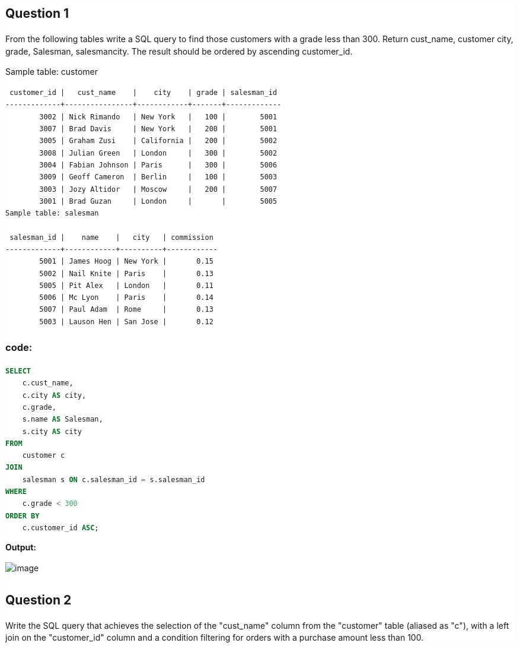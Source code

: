 **Question 1**
--
From the following tables write a SQL query to find those customers with a grade less than 300. Return cust_name, customer city, grade, Salesman, salesmancity. The result should be ordered by ascending customer_id. 

Sample table: customer
```
 customer_id |   cust_name    |    city    | grade | salesman_id 
-------------+----------------+------------+-------+-------------
        3002 | Nick Rimando   | New York   |   100 |        5001
        3007 | Brad Davis     | New York   |   200 |        5001
        3005 | Graham Zusi    | California |   200 |        5002
        3008 | Julian Green   | London     |   300 |        5002
        3004 | Fabian Johnson | Paris      |   300 |        5006
        3009 | Geoff Cameron  | Berlin     |   100 |        5003
        3003 | Jozy Altidor   | Moscow     |   200 |        5007
        3001 | Brad Guzan     | London     |       |        5005
Sample table: salesman

 salesman_id |    name    |   city   | commission 
-------------+------------+----------+------------
        5001 | James Hoog | New York |       0.15
        5002 | Nail Knite | Paris    |       0.13
        5005 | Pit Alex   | London   |       0.11
        5006 | Mc Lyon    | Paris    |       0.14
        5007 | Paul Adam  | Rome     |       0.13
        5003 | Lauson Hen | San Jose |       0.12
```
### code:
```sql
SELECT 
    c.cust_name,
    c.city AS city,
    c.grade,
    s.name AS Salesman,
    s.city AS city
FROM 
    customer c
JOIN 
    salesman s ON c.salesman_id = s.salesman_id
WHERE 
    c.grade < 300
ORDER BY 
    c.customer_id ASC;
```

**Output:**

![image](https://github.com/user-attachments/assets/727f8b25-82d3-4cec-9602-ef0a18f3f0d0)


**Question 2**
---
Write the SQL query that achieves the selection of the "cust_name" column from the "customer" table (aliased as "c"), with a left join on the "customer_id" column and a condition filtering for orders with a purchase amount less than 100.
